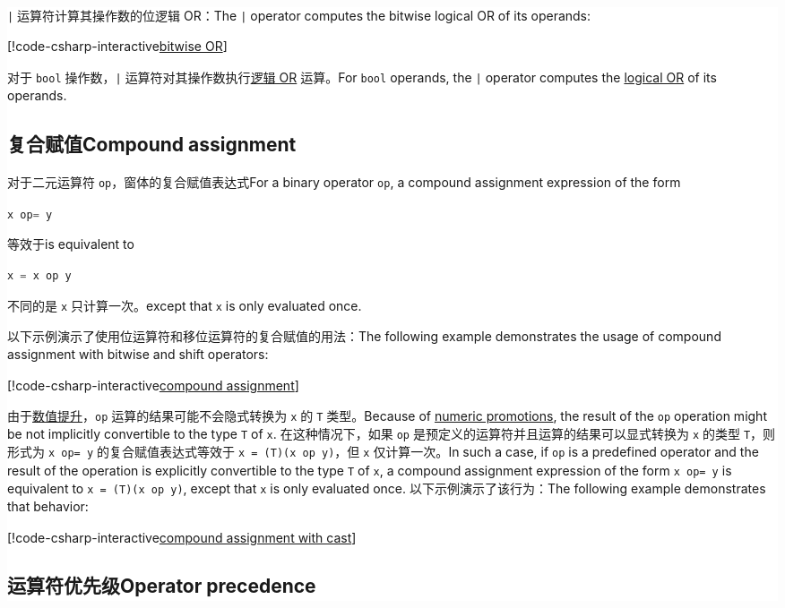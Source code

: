 <span data-ttu-id="7c70c-141">`|` 运算符计算其操作数的位逻辑 OR：</span><span class="sxs-lookup"><span data-stu-id="7c70c-141">The `|` operator computes the bitwise logical OR of its operands:</span></span>

[!code-csharp-interactive[bitwise OR](snippets/shared/BitwiseAndShiftOperators.cs#BitwiseOr)]

<span data-ttu-id="7c70c-142">对于 `bool` 操作数，`|` 运算符对其操作数执行[逻辑 OR](boolean-logical-operators.md#logical-or-operator-) 运算。</span><span class="sxs-lookup"><span data-stu-id="7c70c-142">For `bool` operands, the `|` operator computes the [logical OR](boolean-logical-operators.md#logical-or-operator-) of its operands.</span></span>

## <a name="compound-assignment"></a><span data-ttu-id="7c70c-143">复合赋值</span><span class="sxs-lookup"><span data-stu-id="7c70c-143">Compound assignment</span></span>

<span data-ttu-id="7c70c-144">对于二元运算符 `op`，窗体的复合赋值表达式</span><span class="sxs-lookup"><span data-stu-id="7c70c-144">For a binary operator `op`, a compound assignment expression of the form</span></span>

```csharp
x op= y
```

<span data-ttu-id="7c70c-145">等效于</span><span class="sxs-lookup"><span data-stu-id="7c70c-145">is equivalent to</span></span>

```csharp
x = x op y
```

<span data-ttu-id="7c70c-146">不同的是 `x` 只计算一次。</span><span class="sxs-lookup"><span data-stu-id="7c70c-146">except that `x` is only evaluated once.</span></span>

<span data-ttu-id="7c70c-147">以下示例演示了使用位运算符和移位运算符的复合赋值的用法：</span><span class="sxs-lookup"><span data-stu-id="7c70c-147">The following example demonstrates the usage of compound assignment with bitwise and shift operators:</span></span>

[!code-csharp-interactive[compound assignment](snippets/shared/BitwiseAndShiftOperators.cs#CompoundAssignment)]

<span data-ttu-id="7c70c-148">由于[数值提升](~/_csharplang/spec/expressions.md#numeric-promotions)，`op` 运算的结果可能不会隐式转换为 `x` 的 `T` 类型。</span><span class="sxs-lookup"><span data-stu-id="7c70c-148">Because of [numeric promotions](~/_csharplang/spec/expressions.md#numeric-promotions), the result of the `op` operation might be not implicitly convertible to the type `T` of `x`.</span></span> <span data-ttu-id="7c70c-149">在这种情况下，如果 `op` 是预定义的运算符并且运算的结果可以显式转换为 `x` 的类型 `T`，则形式为 `x op= y` 的复合赋值表达式等效于 `x = (T)(x op y)`，但 `x` 仅计算一次。</span><span class="sxs-lookup"><span data-stu-id="7c70c-149">In such a case, if `op` is a predefined operator and the result of the operation is explicitly convertible to the type `T` of `x`, a compound assignment expression of the form `x op= y` is equivalent to `x = (T)(x op y)`, except that `x` is only evaluated once.</span></span> <span data-ttu-id="7c70c-150">以下示例演示了该行为：</span><span class="sxs-lookup"><span data-stu-id="7c70c-150">The following example demonstrates that behavior:</span></span>

[!code-csharp-interactive[compound assignment with cast](snippets/shared/BitwiseAndShiftOperators.cs#CompoundAssignmentWithCast)]

## <a name="operator-precedence"></a><span data-ttu-id="7c70c-151">运算符优先级</span><span class="sxs-lookup"><span data-stu-id="7c70c-151">Operator precedence</span></span>
